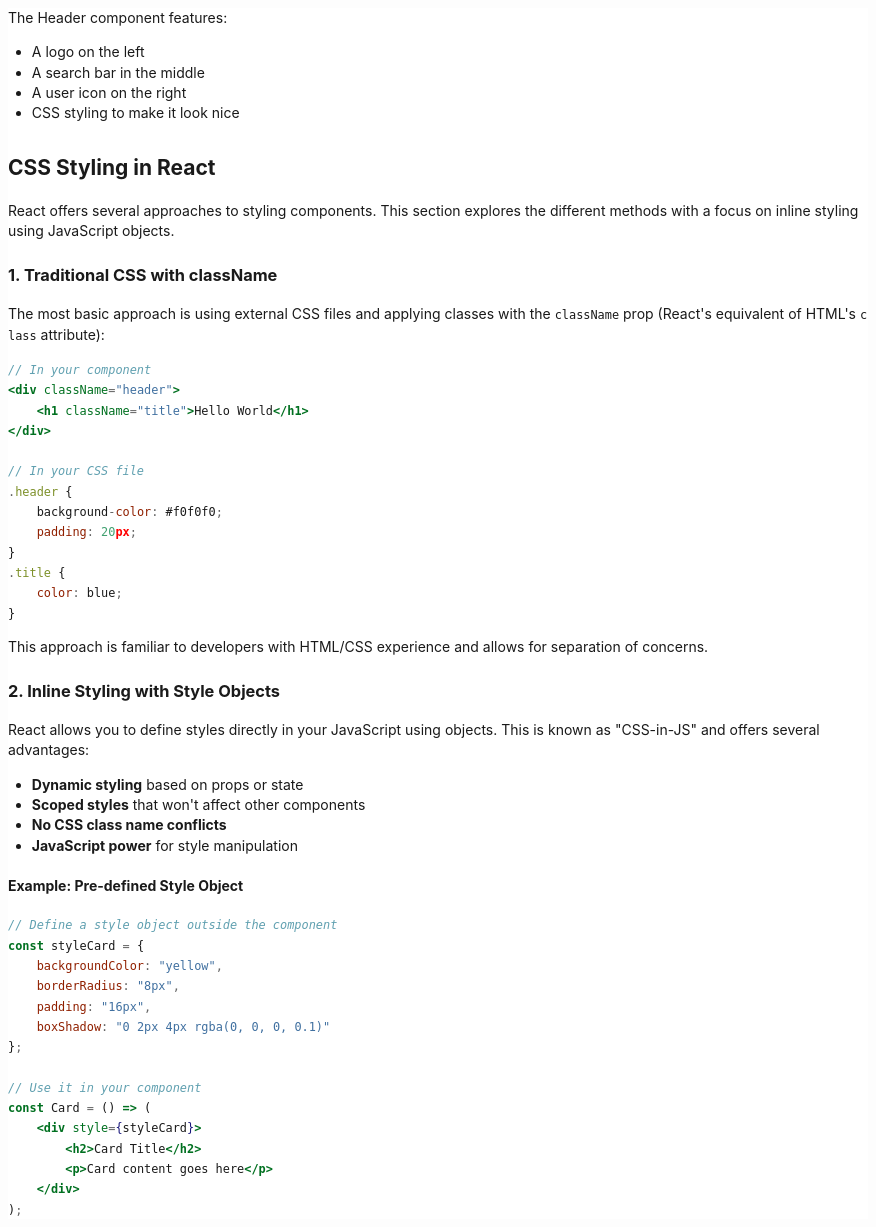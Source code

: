 The Header component features:
- A logo on the left
- A search bar in the middle
- A user icon on the right
- CSS styling to make it look nice

## CSS Styling in React

React offers several approaches to styling components. This section explores the different methods with a focus on inline styling using JavaScript objects.

### 1. Traditional CSS with className

The most basic approach is using external CSS files and applying classes with the `className` prop (React's equivalent of HTML's `class` attribute):

```jsx
// In your component
<div className="header">
    <h1 className="title">Hello World</h1>
</div>

// In your CSS file
.header {
    background-color: #f0f0f0;
    padding: 20px;
}
.title {
    color: blue;
}
```

This approach is familiar to developers with HTML/CSS experience and allows for separation of concerns.

### 2. Inline Styling with Style Objects

React allows you to define styles directly in your JavaScript using objects. This is known as "CSS-in-JS" and offers several advantages:

- **Dynamic styling** based on props or state
- **Scoped styles** that won't affect other components
- **No CSS class name conflicts**
- **JavaScript power** for style manipulation

#### Example: Pre-defined Style Object

```jsx
// Define a style object outside the component
const styleCard = {
    backgroundColor: "yellow",
    borderRadius: "8px",
    padding: "16px",
    boxShadow: "0 2px 4px rgba(0, 0, 0, 0.1)"
};

// Use it in your component
const Card = () => (
    <div style={styleCard}>
        <h2>Card Title</h2>
        <p>Card content goes here</p>
    </div>
);
```

